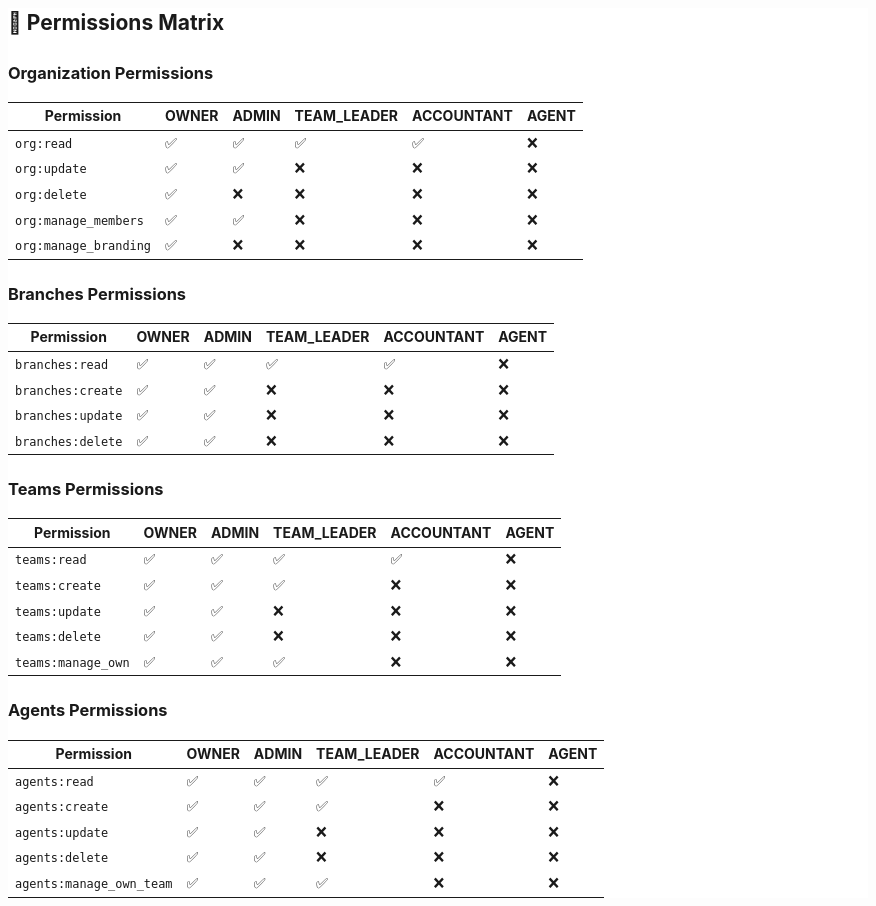 
## 🔑 Permissions Matrix

### Organization Permissions

| Permission | OWNER | ADMIN | TEAM_LEADER | ACCOUNTANT | AGENT |
|-----------|-------|-------|-------------|------------|-------|
| `org:read` | ✅ | ✅ | ✅ | ✅ | ❌ |
| `org:update` | ✅ | ✅ | ❌ | ❌ | ❌ |
| `org:delete` | ✅ | ❌ | ❌ | ❌ | ❌ |
| `org:manage_members` | ✅ | ✅ | ❌ | ❌ | ❌ |
| `org:manage_branding` | ✅ | ❌ | ❌ | ❌ | ❌ |

### Branches Permissions

| Permission | OWNER | ADMIN | TEAM_LEADER | ACCOUNTANT | AGENT |
|-----------|-------|-------|-------------|------------|-------|
| `branches:read` | ✅ | ✅ | ✅ | ✅ | ❌ |
| `branches:create` | ✅ | ✅ | ❌ | ❌ | ❌ |
| `branches:update` | ✅ | ✅ | ❌ | ❌ | ❌ |
| `branches:delete` | ✅ | ✅ | ❌ | ❌ | ❌ |

### Teams Permissions

| Permission | OWNER | ADMIN | TEAM_LEADER | ACCOUNTANT | AGENT |
|-----------|-------|-------|-------------|------------|-------|
| `teams:read` | ✅ | ✅ | ✅ | ✅ | ❌ |
| `teams:create` | ✅ | ✅ | ✅ | ❌ | ❌ |
| `teams:update` | ✅ | ✅ | ❌ | ❌ | ❌ |
| `teams:delete` | ✅ | ✅ | ❌ | ❌ | ❌ |
| `teams:manage_own` | ✅ | ✅ | ✅ | ❌ | ❌ |

### Agents Permissions

| Permission | OWNER | ADMIN | TEAM_LEADER | ACCOUNTANT | AGENT |
|-----------|-------|-------|-------------|------------|-------|
| `agents:read` | ✅ | ✅ | ✅ | ✅ | ❌ |
| `agents:create` | ✅ | ✅ | ✅ | ❌ | ❌ |
| `agents:update` | ✅ | ✅ | ❌ | ❌ | ❌ |
| `agents:delete` | ✅ | ✅ | ❌ | ❌ | ❌ |
| `agents:manage_own_team` | ✅ | ✅ | ✅ | ❌ | ❌ |
